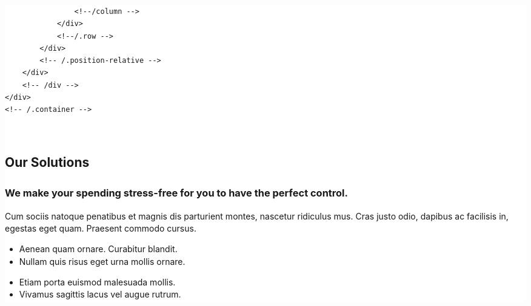 					<!--/column -->
				</div>
				<!--/.row -->
			</div>
			<!-- /.position-relative -->
		</div>
		<!-- /div -->
	</div>
	<!-- /.container -->
</section>

<section class="wrapper bg-light">
	<div class="container">
		<div class="row gx-lg-8 gx-xl-12 gy-10 align-items-center">
			<div class="col-lg-7 order-lg-2">
				<figure><img class="w-auto" src="img/concept/concept8.png" srcset="img/concept/concept8@2x.png 2x" alt="" /></figure>
			</div>
			<!--/column -->
			<div class="col-lg-5">
				<h2 class="fs-16 text-uppercase text-muted mb-3">Our Solutions</h2>
				<h3 class="display-4 mb-5">We make your spending stress-free for you to have the perfect control.</h3>
				<p class="mb-6">Cum sociis natoque penatibus et magnis dis parturient montes, nascetur ridiculus mus. Cras justo odio, dapibus ac facilisis in, egestas eget quam. Praesent commodo cursus.</p>
				<div class="row gy-3">
					<div class="col-xl-6">
						<ul class="icon-list bullet-bg bullet-soft-primary mb-0">
							<li><span><i class="uil uil-check"></i></span><span>Aenean quam ornare. Curabitur blandit.</span></li>
							<li class="mt-3"><span><i class="uil uil-check"></i></span><span>Nullam quis risus eget urna mollis ornare.</span></li>
						</ul>
					</div>
					<!--/column -->
					<div class="col-xl-6">
						<ul class="icon-list bullet-bg bullet-soft-primary mb-0">
							<li><span><i class="uil uil-check"></i></span><span>Etiam porta euismod malesuada mollis.</span></li>
							<li class="mt-3"><span><i class="uil uil-check"></i></span><span>Vivamus sagittis lacus vel augue rutrum.</span></li>
						</ul>
					</div>
					<!--/column -->
				</div>
				<!--/.row -->
			</div>
			<!--/column -->
		</div>
		<!--/.row -->
	</div>
	<!-- /.container -->
</section>
